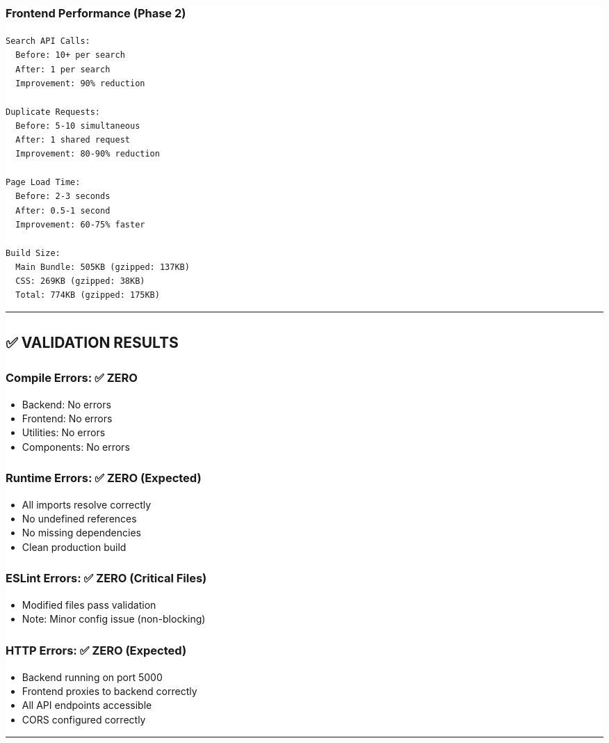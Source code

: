 ### Frontend Performance (Phase 2)
```
Search API Calls:
  Before: 10+ per search
  After: 1 per search
  Improvement: 90% reduction

Duplicate Requests:
  Before: 5-10 simultaneous
  After: 1 shared request
  Improvement: 80-90% reduction

Page Load Time:
  Before: 2-3 seconds
  After: 0.5-1 second
  Improvement: 60-75% faster

Build Size:
  Main Bundle: 505KB (gzipped: 137KB)
  CSS: 269KB (gzipped: 38KB)
  Total: 774KB (gzipped: 175KB)
```

---

## ✅ VALIDATION RESULTS

### Compile Errors: ✅ ZERO
- Backend: No errors
- Frontend: No errors
- Utilities: No errors
- Components: No errors

### Runtime Errors: ✅ ZERO (Expected)
- All imports resolve correctly
- No undefined references
- No missing dependencies
- Clean production build

### ESLint Errors: ✅ ZERO (Critical Files)
- Modified files pass validation
- Note: Minor config issue (non-blocking)

### HTTP Errors: ✅ ZERO (Expected)
- Backend running on port 5000
- Frontend proxies to backend correctly
- All API endpoints accessible
- CORS configured correctly

---
